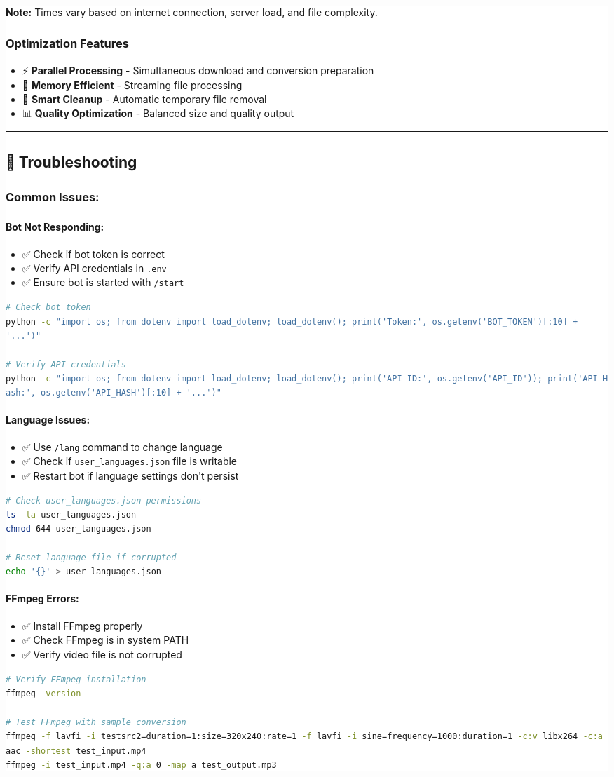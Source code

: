 **Note:** Times vary based on internet connection, server load, and file complexity.

### **Optimization Features**
- ⚡ **Parallel Processing** - Simultaneous download and conversion preparation
- 💾 **Memory Efficient** - Streaming file processing
- 🔄 **Smart Cleanup** - Automatic temporary file removal
- 📊 **Quality Optimization** - Balanced size and quality output

---

## 🚨 Troubleshooting

### **Common Issues:**

#### **Bot Not Responding:**
- ✅ Check if bot token is correct
- ✅ Verify API credentials in `.env`
- ✅ Ensure bot is started with `/start`

```bash
# Check bot token
python -c "import os; from dotenv import load_dotenv; load_dotenv(); print('Token:', os.getenv('BOT_TOKEN')[:10] + '...')"

# Verify API credentials
python -c "import os; from dotenv import load_dotenv; load_dotenv(); print('API ID:', os.getenv('API_ID')); print('API Hash:', os.getenv('API_HASH')[:10] + '...')"
```

#### **Language Issues:**
- ✅ Use `/lang` command to change language
- ✅ Check if `user_languages.json` file is writable
- ✅ Restart bot if language settings don't persist

```bash
# Check user_languages.json permissions
ls -la user_languages.json
chmod 644 user_languages.json

# Reset language file if corrupted
echo '{}' > user_languages.json
```

#### **FFmpeg Errors:**
- ✅ Install FFmpeg properly
- ✅ Check FFmpeg is in system PATH
- ✅ Verify video file is not corrupted

```bash
# Verify FFmpeg installation
ffmpeg -version

# Test FFmpeg with sample conversion
ffmpeg -f lavfi -i testsrc2=duration=1:size=320x240:rate=1 -f lavfi -i sine=frequency=1000:duration=1 -c:v libx264 -c:a aac -shortest test_input.mp4
ffmpeg -i test_input.mp4 -q:a 0 -map a test_output.mp3
```
